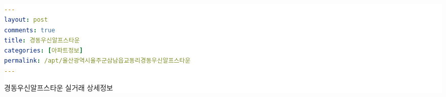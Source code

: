 ```yaml
---
layout: post
comments: true
title: 경동우신알프스타운
categories: [아파트정보]
permalink: /apt/울산광역시울주군삼남읍교동리경동우신알프스타운
---
```


경동우신알프스타운 실거래 상세정보

<script type="text/javascript">
  google.charts.load('current', {'packages':['line', 'corechart']});
  google.charts.setOnLoadCallback(drawChart);

  function drawChart() {
    var data = new google.visualization.DataTable();
    data.addColumn('date', '거래일');
    data.addColumn('number', "매매");
    data.addColumn('number', "전세");
    data.addColumn('number', "전매");
